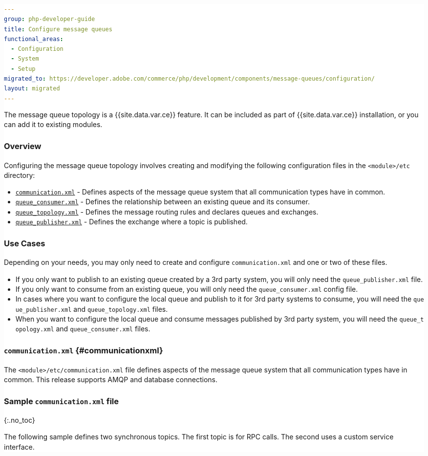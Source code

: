 ```yaml
---
group: php-developer-guide
title: Configure message queues
functional_areas:
  - Configuration
  - System
  - Setup
migrated_to: https://developer.adobe.com/commerce/php/development/components/message-queues/configuration/
layout: migrated
---
```


The message queue topology is a {{site.data.var.ce}} feature. It can be included as part of {{site.data.var.ce}} installation, or you can add it to existing modules.

### Overview

Configuring the message queue topology involves creating and modifying the following configuration files in the `<module>/etc` directory:

*  [`communication.xml`](#communicationxml) - Defines aspects of the message queue system that all communication types have in common.
*  [`queue_consumer.xml`](#queueconsumerxml) - Defines the relationship between an existing queue and its consumer.
*  [`queue_topology.xml`](#queuetopologyxml) - Defines the message routing rules and declares queues and exchanges.
*  [`queue_publisher.xml`](#queuepublisherxml) - Defines the exchange where a topic is published.

### Use Cases

Depending on your needs, you may only need to create and configure `communication.xml` and one or two of these files.

*  If you only want to publish to an existing queue created by a 3rd party system, you will only need the `queue_publisher.xml` file.
*  If you only want to consume from an existing queue,  you will only need the `queue_consumer.xml` config file.
*  In cases where you want to configure the local queue and publish to it for 3rd party systems to consume, you will need the `queue_publisher.xml` and `queue_topology.xml` files.
*  When you want to configure the local queue and consume messages published by 3rd party system, you will need the `queue_topology.xml` and `queue_consumer.xml` files.

### `communication.xml` {#communicationxml}

The `<module>/etc/communication.xml` file defines aspects of the message queue system that all communication types have in common. This release supports AMQP and database connections.

### Sample `communication.xml` file
{:.no_toc}

The following sample defines two synchronous topics. The first topic is for RPC calls. The second uses a custom service interface.
